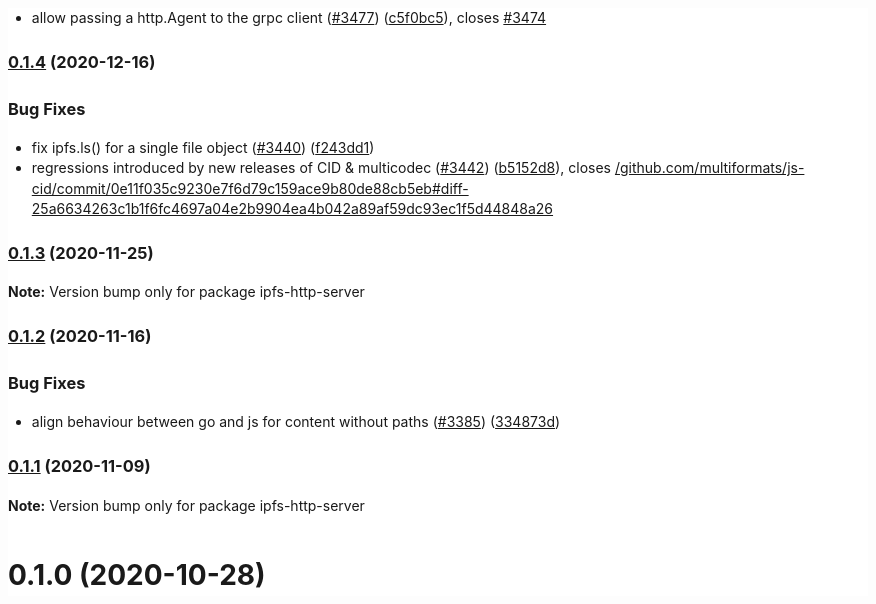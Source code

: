 * allow passing a http.Agent to the grpc client ([#3477](https://github.com/ipfs/js-ipfs/issues/3477)) ([c5f0bc5](https://github.com/ipfs/js-ipfs/commit/c5f0bc5eeee15369b7d02901035b04184a8608d2)), closes [#3474](https://github.com/ipfs/js-ipfs/issues/3474)





### [0.1.4](https://github.com/ipfs/js-ipfs/compare/ipfs-http-server@0.1.3...ipfs-http-server@0.1.4) (2020-12-16)


### Bug Fixes

* fix ipfs.ls() for a single file object ([#3440](https://github.com/ipfs/js-ipfs/issues/3440)) ([f243dd1](https://github.com/ipfs/js-ipfs/commit/f243dd1c37fcb9786d77d129cd9b238457d18a15))
* regressions introduced by new releases of CID & multicodec ([#3442](https://github.com/ipfs/js-ipfs/issues/3442)) ([b5152d8](https://github.com/ipfs/js-ipfs/commit/b5152d8cc93ecc8d39fc353ea66d7eaf1661e3c0)), closes [/github.com/multiformats/js-cid/commit/0e11f035c9230e7f6d79c159ace9b80de88cb5eb#diff-25a6634263c1b1f6fc4697a04e2b9904ea4b042a89af59dc93ec1f5d44848a26](https://github.com//github.com/multiformats/js-cid/commit/0e11f035c9230e7f6d79c159ace9b80de88cb5eb/issues/diff-25a6634263c1b1f6fc4697a04e2b9904ea4b042a89af59dc93ec1f5d44848a26)





### [0.1.3](https://github.com/ipfs/js-ipfs/compare/ipfs-http-server@0.1.2...ipfs-http-server@0.1.3) (2020-11-25)

**Note:** Version bump only for package ipfs-http-server





### [0.1.2](https://github.com/ipfs/js-ipfs/compare/ipfs-http-server@0.1.1...ipfs-http-server@0.1.2) (2020-11-16)


### Bug Fixes

* align behaviour between go and js for content without paths ([#3385](https://github.com/ipfs/js-ipfs/issues/3385)) ([334873d](https://github.com/ipfs/js-ipfs/commit/334873d3784e2baa2b19f8f69b5aade36715ba03))





### [0.1.1](https://github.com/ipfs/js-ipfs/compare/ipfs-http-server@0.1.0...ipfs-http-server@0.1.1) (2020-11-09)

**Note:** Version bump only for package ipfs-http-server





# 0.1.0 (2020-10-28)
